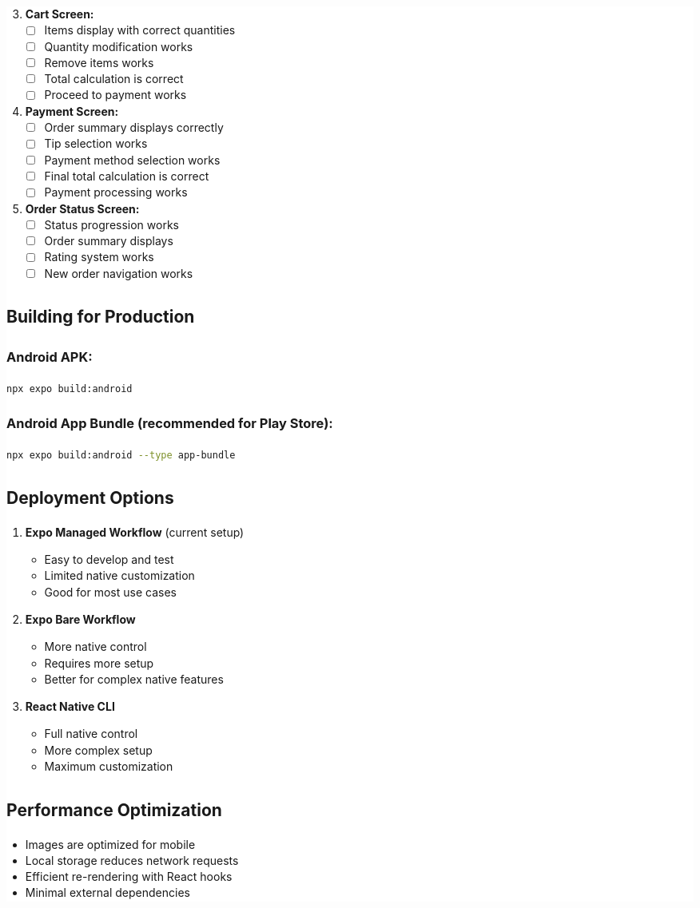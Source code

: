 3. **Cart Screen:**
   - [ ] Items display with correct quantities
   - [ ] Quantity modification works
   - [ ] Remove items works
   - [ ] Total calculation is correct
   - [ ] Proceed to payment works

4. **Payment Screen:**
   - [ ] Order summary displays correctly
   - [ ] Tip selection works
   - [ ] Payment method selection works
   - [ ] Final total calculation is correct
   - [ ] Payment processing works

5. **Order Status Screen:**
   - [ ] Status progression works
   - [ ] Order summary displays
   - [ ] Rating system works
   - [ ] New order navigation works

## Building for Production

### Android APK:
```bash
npx expo build:android
```

### Android App Bundle (recommended for Play Store):
```bash
npx expo build:android --type app-bundle
```

## Deployment Options

1. **Expo Managed Workflow** (current setup)
   - Easy to develop and test
   - Limited native customization
   - Good for most use cases

2. **Expo Bare Workflow**
   - More native control
   - Requires more setup
   - Better for complex native features

3. **React Native CLI**
   - Full native control
   - More complex setup
   - Maximum customization

## Performance Optimization

- Images are optimized for mobile
- Local storage reduces network requests
- Efficient re-rendering with React hooks
- Minimal external dependencies
